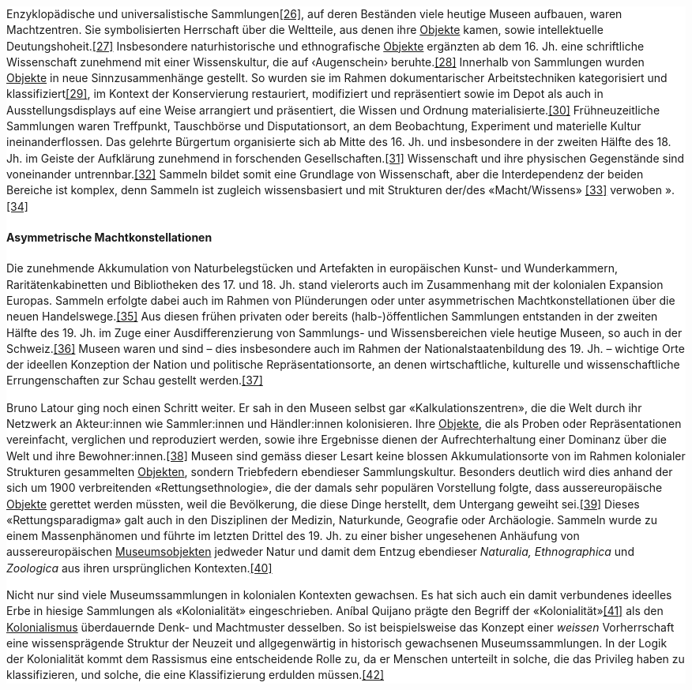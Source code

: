 Enzyklopädische und universalistische Sammlungen[[26]](#footnote-27), auf deren Beständen viele heutige Museen aufbauen, waren Machtzentren. Sie symbolisierten Herrschaft über die Weltteile, aus denen ihre [Objekte](#_Objekt) kamen, sowie intellektuelle Deutungshoheit.[[27]](#footnote-28) Insbesondere naturhistorische und ethnografische [Objekte](#_Objekt) ergänzten ab dem 16. Jh. eine schriftliche Wissenschaft zunehmend mit einer Wissenskultur, die auf ‹Augenschein› beruhte.[[28]](#footnote-29) Innerhalb von Sammlungen wurden [Objekte](#_Objekt) in neue Sinnzusammenhänge gestellt. So wurden sie im Rahmen dokumentarischer Arbeitstechniken kategorisiert und klassifiziert[[29]](#footnote-30), im Kontext der Konservierung restauriert, modifiziert und repräsentiert sowie im Depot als auch in Ausstellungsdisplays auf eine Weise arrangiert und präsentiert, die Wissen und Ordnung materialisierte.[[30]](#footnote-31) Frühneuzeitliche Sammlungen waren Treffpunkt, Tauschbörse und Disputationsort, an dem Beobachtung, Experiment und materielle Kultur ineinanderflossen. Das gelehrte Bürgertum organisierte sich ab Mitte des 16. Jh. und insbesondere in der zweiten Hälfte des 18. Jh. im Geiste der Aufklärung zunehmend in forschenden Gesellschaften.[[31]](#footnote-32) Wissenschaft und ihre physischen Gegenstände sind voneinander untrennbar.[[32]](#footnote-33) Sammeln bildet somit eine Grundlage von Wissenschaft, aber die Interdependenz der beiden Bereiche ist komplex, denn Sammeln ist zugleich wissensbasiert und mit Strukturen der/des «Macht/Wissens» [[33]](#footnote-34) verwoben ».[[34]](#footnote-35)

#### **Asymmetrische Machtkonstellationen**

Die zunehmende Akkumulation von Naturbelegstücken und Artefakten in europäischen Kunst- und Wunderkammern, Raritätenkabinetten und Bibliotheken des 17. und 18. Jh. stand vielerorts auch im Zusammenhang mit der kolonialen Expansion Europas. Sammeln erfolgte dabei auch im Rahmen von Plünderungen oder unter asymmetrischen Machtkonstellationen über die neuen Handelswege.[[35]](#footnote-36) Aus diesen frühen privaten oder bereits (halb-)öffentlichen Sammlungen entstanden in der zweiten Hälfte des 19. Jh. im Zuge einer Ausdifferenzierung von Sammlungs- und Wissensbereichen viele heutige Museen, so auch in der Schweiz.[[36]](#footnote-37) Museen waren und sind – dies insbesondere auch im Rahmen der Nationalstaatenbildung des 19. Jh. – wichtige Orte der ideellen Konzeption der Nation und politische Repräsentationsorte, an denen wirtschaftliche, kulturelle und wissenschaftliche Errungenschaften zur Schau gestellt werden.[[37]](#footnote-38)

Bruno Latour ging noch einen Schritt weiter. Er sah in den Museen selbst gar «Kalkulationszentren», die die Welt durch ihr Netzwerk an Akteur:innen wie Sammler:innen und Händler:innen kolonisieren. Ihre [Objekte](#_Objekt), die als Proben oder Repräsentationen vereinfacht, verglichen und reproduziert werden, sowie ihre Ergebnisse dienen der Aufrechterhaltung einer Dominanz über die Welt und ihre Bewohner:innen.[[38]](#footnote-39) Museen sind gemäss dieser Lesart keine blossen Akkumulationsorte von im Rahmen kolonialer Strukturen gesammelten [Objekten](#_Objekt), sondern Triebfedern ebendieser Sammlungskultur. Besonders deutlich wird dies anhand der sich um 1900 verbreitenden «Rettungsethnologie», die der damals sehr populären Vorstellung folgte, dass aussereuropäische [Objekte](#_Objekt) gerettet werden müssten, weil die Bevölkerung, die diese Dinge herstellt, dem Untergang geweiht sei.[[39]](#footnote-40) Dieses «Rettungsparadigma» galt auch in den Disziplinen der Medizin, Naturkunde, Geografie oder Archäologie. Sammeln wurde zu einem Massenphänomen und führte im letzten Drittel des 19. Jh. zu einer bisher ungesehenen Anhäufung von aussereuropäischen [Museumsobjekten](#_Objekt) jedweder Natur und damit dem Entzug ebendieser *Naturalia,* *Ethnographica* und *Zoologica* aus ihren ursprünglichen Kontexten.[[40]](#footnote-41)

Nicht nur sind viele Museumssammlungen in kolonialen Kontexten gewachsen. Es hat sich auch ein damit verbundenes ideelles Erbe in hiesige Sammlungen als «Kolonialität» eingeschrieben. Aníbal Quijano prägte den Begriff der «Kolonialität»[[41]](#footnote-42) als den [Kolonialismus](#_Kolonialismus_und_Kolonialisierung) überdauernde Denk- und Machtmuster desselben. So ist beispielsweise das Konzept einer *weissen* Vorherrschaft eine wissensprägende Struktur der Neuzeit und allgegenwärtig in historisch gewachsenen Museumssammlungen. In der Logik der Kolonialität kommt dem Rassismus eine entscheidende Rolle zu, da er Menschen unterteilt in solche, die das Privileg haben zu klassifizieren, und solche, die eine Klassifizierung erdulden müssen.[[42]](#footnote-43)
